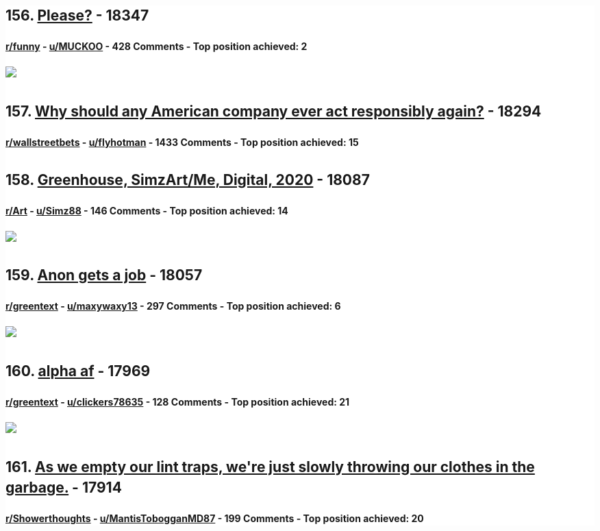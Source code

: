 ## 156. [Please?](http://reddit.com/r/funny/comments/fxzgc4/please/) - 18347
#### [r/funny](http://reddit.com/r/funny) - [u/MUCKOO](http://reddit.com/u/MUCKOO) - 428 Comments - Top position achieved: 2

<a href="https://i.redd.it/03prwooalur41.jpg"><img src="https://a.thumbs.redditmedia.com/JheWBECt4YPE4sFcAbkWG5RFVi_Zp4DJCZqLJejP-m8.jpg"></img></a>

## 157. [Why should any American company ever act responsibly again?](http://reddit.com/r/wallstreetbets/comments/fxw3uz/why_should_any_american_company_ever_act/) - 18294
#### [r/wallstreetbets](http://reddit.com/r/wallstreetbets) - [u/flyhotman](http://reddit.com/u/flyhotman) - 1433 Comments - Top position achieved: 15

## 158. [Greenhouse, SimzArt/Me, Digital, 2020](http://reddit.com/r/Art/comments/fxxrju/greenhouse_simzartme_digital_2020/) - 18087
#### [r/Art](http://reddit.com/r/Art) - [u/Simz88](http://reddit.com/u/Simz88) - 146 Comments - Top position achieved: 14

<a href="https://i.redd.it/5puz9sec5ur41.jpg"><img src="https://b.thumbs.redditmedia.com/0N6LxQObQE6XfRLrYWtq1at6S63TsrtdYUb5KXzfSdM.jpg"></img></a>

## 159. [Anon gets a job](http://reddit.com/r/greentext/comments/fxly7v/anon_gets_a_job/) - 18057
#### [r/greentext](http://reddit.com/r/greentext) - [u/maxywaxy13](http://reddit.com/u/maxywaxy13) - 297 Comments - Top position achieved: 6

<a href="https://i.redd.it/27hjfmug1qr41.jpg"><img src="https://b.thumbs.redditmedia.com/ZcpMipYNa7eMWgVtKgUeibblx7YDSQP1AOeOHcEZWqE.jpg"></img></a>

## 160. [alpha af](http://reddit.com/r/greentext/comments/fy0av3/alpha_af/) - 17969
#### [r/greentext](http://reddit.com/r/greentext) - [u/clickers78635](http://reddit.com/u/clickers78635) - 128 Comments - Top position achieved: 21

<a href="https://i.redd.it/adwe5ifqtur41.jpg"><img src="https://b.thumbs.redditmedia.com/jC4LWEo7WYEQUbu2EFIhWl8grlxfTU1X_CV8nxnjf3w.jpg"></img></a>

## 161. [As we empty our lint traps, we're just slowly throwing our clothes in the garbage.](http://reddit.com/r/Showerthoughts/comments/fxjfe5/as_we_empty_our_lint_traps_were_just_slowly/) - 17914
#### [r/Showerthoughts](http://reddit.com/r/Showerthoughts) - [u/MantisTobogganMD87](http://reddit.com/u/MantisTobogganMD87) - 199 Comments - Top position achieved: 20
